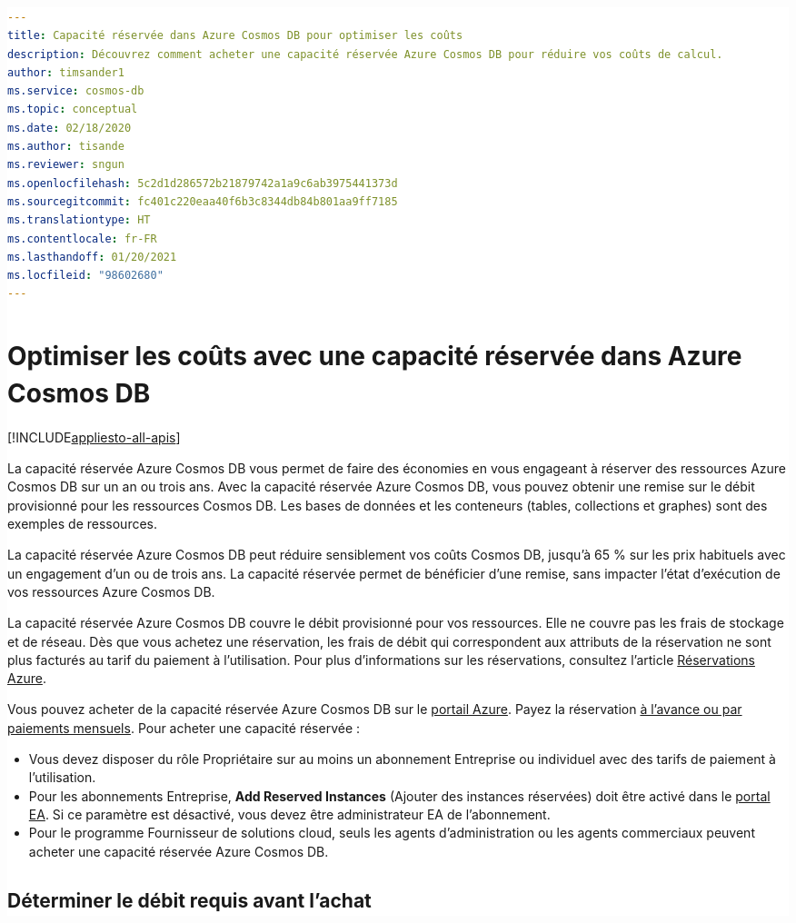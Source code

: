 ```yaml
---
title: Capacité réservée dans Azure Cosmos DB pour optimiser les coûts
description: Découvrez comment acheter une capacité réservée Azure Cosmos DB pour réduire vos coûts de calcul.
author: timsander1
ms.service: cosmos-db
ms.topic: conceptual
ms.date: 02/18/2020
ms.author: tisande
ms.reviewer: sngun
ms.openlocfilehash: 5c2d1d286572b21879742a1a9c6ab3975441373d
ms.sourcegitcommit: fc401c220eaa40f6b3c8344db84b801aa9ff7185
ms.translationtype: HT
ms.contentlocale: fr-FR
ms.lasthandoff: 01/20/2021
ms.locfileid: "98602680"
---
```

# <a name="optimize-cost-with-reserved-capacity-in-azure-cosmos-db"></a>Optimiser les coûts avec une capacité réservée dans Azure Cosmos DB
[!INCLUDE[appliesto-all-apis](includes/appliesto-all-apis.md)]

La capacité réservée Azure Cosmos DB vous permet de faire des économies en vous engageant à réserver des ressources Azure Cosmos DB sur un an ou trois ans. Avec la capacité réservée Azure Cosmos DB, vous pouvez obtenir une remise sur le débit provisionné pour les ressources Cosmos DB. Les bases de données et les conteneurs (tables, collections et graphes) sont des exemples de ressources.

La capacité réservée Azure Cosmos DB peut réduire sensiblement vos coûts Cosmos DB, jusqu’à 65 % sur les prix habituels avec un engagement d’un ou de trois ans. La capacité réservée permet de bénéficier d’une remise, sans impacter l’état d’exécution de vos ressources Azure Cosmos DB.

La capacité réservée Azure Cosmos DB couvre le débit provisionné pour vos ressources. Elle ne couvre pas les frais de stockage et de réseau. Dès que vous achetez une réservation, les frais de débit qui correspondent aux attributs de la réservation ne sont plus facturés au tarif du paiement à l’utilisation. Pour plus d’informations sur les réservations, consultez l’article [Réservations Azure](../cost-management-billing/reservations/save-compute-costs-reservations.md).

Vous pouvez acheter de la capacité réservée Azure Cosmos DB sur le [portail Azure](https://portal.azure.com). Payez la réservation [à l’avance ou par paiements mensuels](../cost-management-billing/reservations/prepare-buy-reservation.md). Pour acheter une capacité réservée :

* Vous devez disposer du rôle Propriétaire sur au moins un abonnement Entreprise ou individuel avec des tarifs de paiement à l’utilisation.  
* Pour les abonnements Entreprise, **Add Reserved Instances** (Ajouter des instances réservées) doit être activé dans le [portal EA](https://ea.azure.com). Si ce paramètre est désactivé, vous devez être administrateur EA de l’abonnement.
* Pour le programme Fournisseur de solutions cloud, seuls les agents d’administration ou les agents commerciaux peuvent acheter une capacité réservée Azure Cosmos DB.

## <a name="determine-the-required-throughput-before-purchase"></a>Déterminer le débit requis avant l’achat

